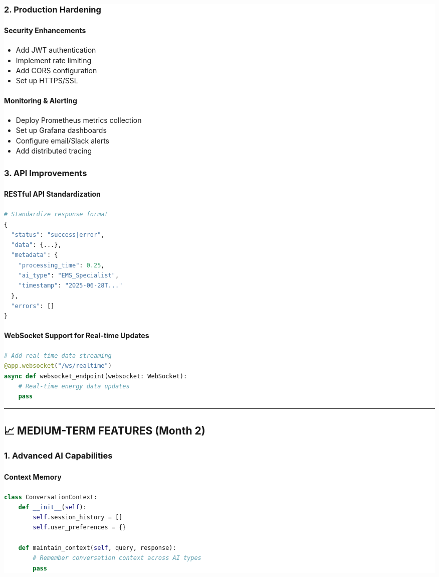 ### **2. Production Hardening**

#### **Security Enhancements**
- Add JWT authentication
- Implement rate limiting
- Add CORS configuration
- Set up HTTPS/SSL

#### **Monitoring & Alerting**
- Deploy Prometheus metrics collection
- Set up Grafana dashboards
- Configure email/Slack alerts
- Add distributed tracing

### **3. API Improvements**

#### **RESTful API Standardization**
```python
# Standardize response format
{
  "status": "success|error",
  "data": {...},
  "metadata": {
    "processing_time": 0.25,
    "ai_type": "EMS_Specialist",
    "timestamp": "2025-06-28T..."
  },
  "errors": []
}
```

#### **WebSocket Support for Real-time Updates**
```python
# Add real-time data streaming
@app.websocket("/ws/realtime")
async def websocket_endpoint(websocket: WebSocket):
    # Real-time energy data updates
    pass
```

---

## 📈 **MEDIUM-TERM FEATURES (Month 2)**

### **1. Advanced AI Capabilities**

#### **Context Memory**
```python
class ConversationContext:
    def __init__(self):
        self.session_history = []
        self.user_preferences = {}
    
    def maintain_context(self, query, response):
        # Remember conversation context across AI types
        pass
```
